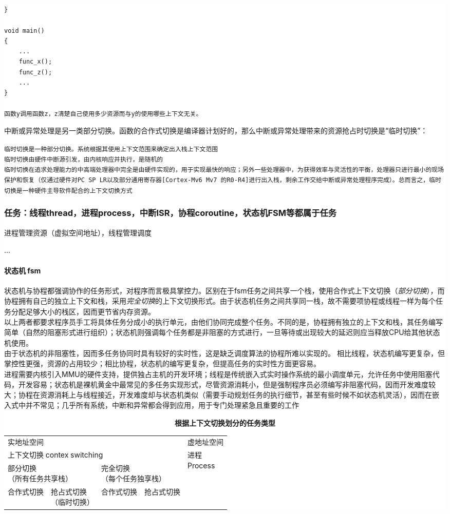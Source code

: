 ~~~
}

void main()
{
    ...
    func_x();
    func_z();
    ...
}

函数y调用函数z，z清楚自己使用多少资源而与y的使用哪些上下文无关。
~~~

中断或异常处理是另一类部分切换。函数的合作式切换是编译器计划好的，那么中断或异常处理带来的资源抢占时切换是“临时切换”：
~~~
临时切换是一种部分切换。系统根据其使用上下文范围来确定出入栈上下文范围
临时切换由硬件中断源引发，由内核响应并执行，是随机的
临时切换在追求处理能力的中高端处理器中完全是由硬件实现的，用于实现最快的响应；另外一些处理器中，为获得效率与灵活性的平衡，处理器只进行最小的现场保护和恢复（仅通过硬件对PC SP LR以及部分通用寄存器[Cortex-Mv6 Mv7 的R0-R4]进行出入栈，剩余工作交给中断或异常处理程序完成）。总而言之，临时切换是一种硬件主导软件配合的上下文切换方式
~~~
### 任务：线程thread，进程process，中断ISR，协程coroutine，状态机FSM等都属于任务

进程管理资源（虚拟空间地址），线程管理调度

...

#### 状态机 fsm
状态机与协程都强调协作的任务形式，对程序而言极具掌控力。区别在于fsm任务之间共享一个栈，使用合作式上下文切换（*部分切换*），而协程拥有自己的独立上下文和栈，采用*完全切换*的上下文切换形式。由于状态机任务之间共享同一栈，故不需要项协程或线程一样为每个任务分配足够大小的栈区，因而更节省内存资源。
</br>
以上两者都要求程序员手工将具体任务分成小的执行单元，由他们协同完成整个任务。不同的是，协程拥有独立的上下文和栈，其任务编写简单（自然的阻塞形式进行组织）；状态机则强调每个任务都是非阻塞的方式进行，一旦等待或出现较大的延迟则应当释放CPU给其他状态机使用。
</br>
由于状态机的非阻塞性，因而多任务协同时具有较好的实时性，这是缺乏调度算法的协程所难以实现的。
相比线程，状态机编写更复杂，但掌控性更强，资源的占用较少；相比协程，状态机的编写更复杂，但提高任务的实时性方面更容易。
</br>
进程需要内核引入MMU的硬件支持，提供独占主机的开发环境；线程是传统嵌入式实时操作系统的最小调度单元，允许任务中使用阻塞代码，开发容易；状态机是裸机黄金中最常见的多任务实现形式，尽管资源消耗小，但是强制程序员必须编写非阻塞代码，因而开发难度较大；协程在资源消耗上与线程接近，开发难度却与状态机类似（需要手动规划任务的执行细节，甚至有些时候不如状态机灵活），因而在嵌入式中并不常见；几乎所有系统，中断和异常都会得到应用，用于专门处理紧急且重要的工作

 <center> <b>根据上下文切换划分的任务类型</b></center>

<table>
    <tr>
        <td colspan="4">实地址空间</td>
        <td>虚地址空间</td>
    </tr>
    <tr>
        <td colspan="4">上下文切换 contex switching</td>
        <td rowspan="4" >进程 </br> 
            Process</td>
    </tr>
    <tr>
        <td colspan= "2">部分切换</br>
            （所有任务共享栈）  </td>
        <td colspan= "2">完全切换</br>
            （每个任务独享栈）  </td>
    </tr>
    <tr>
        <td>合作式切换</td>
        <td>抢占式切换</br>
            （临时切换）</td>
        <td>合作式切换</td>
        <td>抢占式切换</td>
    </tr>